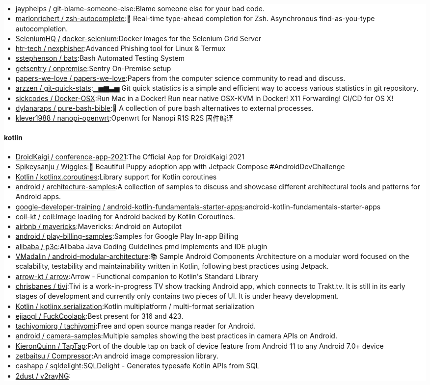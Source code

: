 * [jayphelps / git-blame-someone-else](https://github.com/jayphelps/git-blame-someone-else):Blame someone else for your bad code.
* [marlonrichert / zsh-autocomplete](https://github.com/marlonrichert/zsh-autocomplete):🤖
Real-time type-ahead completion for Zsh. Asynchronous find-as-you-type autocompletion.
* [SeleniumHQ / docker-selenium](https://github.com/SeleniumHQ/docker-selenium):Docker images for the Selenium Grid Server
* [htr-tech / nexphisher](https://github.com/htr-tech/nexphisher):Advanced Phishing tool for Linux & Termux
* [sstephenson / bats](https://github.com/sstephenson/bats):Bash Automated Testing System
* [getsentry / onpremise](https://github.com/getsentry/onpremise):Sentry On-Premise setup
* [papers-we-love / papers-we-love](https://github.com/papers-we-love/papers-we-love):Papers from the computer science community to read and discuss.
* [arzzen / git-quick-stats](https://github.com/arzzen/git-quick-stats):▁▅▆▃▅ Git quick statistics is a simple and efficient way to access various statistics in git repository.
* [sickcodes / Docker-OSX](https://github.com/sickcodes/Docker-OSX):Run Mac in a Docker! Run near native OSX-KVM in Docker! X11 Forwarding! CI/CD for OS X!
* [dylanaraps / pure-bash-bible](https://github.com/dylanaraps/pure-bash-bible):📖
A collection of pure bash alternatives to external processes.
* [klever1988 / nanopi-openwrt](https://github.com/klever1988/nanopi-openwrt):Openwrt for Nanopi R1S R2S 固件编译

#### kotlin
* [DroidKaigi / conference-app-2021](https://github.com/DroidKaigi/conference-app-2021):The Official App for DroidKaigi 2021
* [Spikeysanju / Wiggles](https://github.com/Spikeysanju/Wiggles):🐶
Beautiful Puppy adoption app with Jetpack Compose #AndroidDevChallenge
* [Kotlin / kotlinx.coroutines](https://github.com/Kotlin/kotlinx.coroutines):Library support for Kotlin coroutines
* [android / architecture-samples](https://github.com/android/architecture-samples):A collection of samples to discuss and showcase different architectural tools and patterns for Android apps.
* [google-developer-training / android-kotlin-fundamentals-starter-apps](https://github.com/google-developer-training/android-kotlin-fundamentals-starter-apps):android-kotlin-fundamentals-starter-apps
* [coil-kt / coil](https://github.com/coil-kt/coil):Image loading for Android backed by Kotlin Coroutines.
* [airbnb / mavericks](https://github.com/airbnb/mavericks):Mavericks: Android on Autopilot
* [android / play-billing-samples](https://github.com/android/play-billing-samples):Samples for Google Play In-app Billing
* [alibaba / p3c](https://github.com/alibaba/p3c):Alibaba Java Coding Guidelines pmd implements and IDE plugin
* [VMadalin / android-modular-architecture](https://github.com/VMadalin/android-modular-architecture):📚
Sample Android Components Architecture on a modular word focused on the scalability, testability and maintainability written in Kotlin, following best practices using Jetpack.
* [arrow-kt / arrow](https://github.com/arrow-kt/arrow):Λrrow - Functional companion to Kotlin's Standard Library
* [chrisbanes / tivi](https://github.com/chrisbanes/tivi):Tivi is a work-in-progress TV show tracking Android app, which connects to Trakt.tv. It is still in its early stages of development and currently only contains two pieces of UI. It is under heavy development.
* [Kotlin / kotlinx.serialization](https://github.com/Kotlin/kotlinx.serialization):Kotlin multiplatform / multi-format serialization
* [ejiaogl / FuckCoolapk](https://github.com/ejiaogl/FuckCoolapk):Best present for 316 and 423.
* [tachiyomiorg / tachiyomi](https://github.com/tachiyomiorg/tachiyomi):Free and open source manga reader for Android.
* [android / camera-samples](https://github.com/android/camera-samples):Multiple samples showing the best practices in camera APIs on Android.
* [KieronQuinn / TapTap](https://github.com/KieronQuinn/TapTap):Port of the double tap on back of device feature from Android 11 to any Android 7.0+ device
* [zetbaitsu / Compressor](https://github.com/zetbaitsu/Compressor):An android image compression library.
* [cashapp / sqldelight](https://github.com/cashapp/sqldelight):SQLDelight - Generates typesafe Kotlin APIs from SQL
* [2dust / v2rayNG](https://github.com/2dust/v2rayNG):